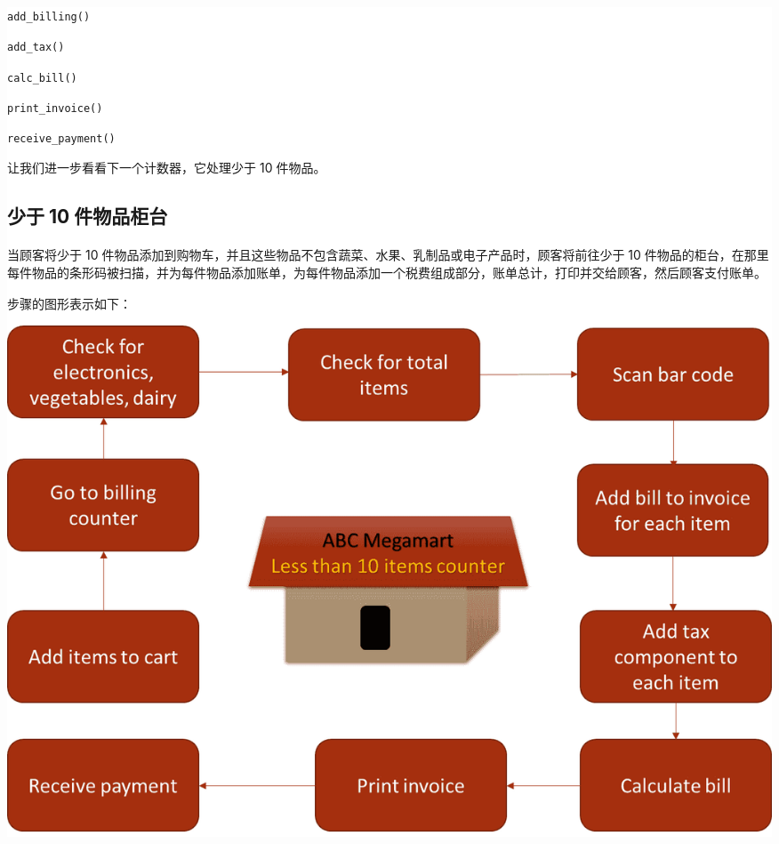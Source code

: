 ```py
add_billing()
```

```py
add_tax()
```

```py
calc_bill()
```

```py
print_invoice()
```

```py
receive_payment()
```

让我们进一步看看下一个计数器，它处理少于 10 件物品。

## 少于 10 件物品柜台

当顾客将少于 10 件物品添加到购物车，并且这些物品不包含蔬菜、水果、乳制品或电子产品时，顾客将前往少于 10 件物品的柜台，在那里每件物品的条形码被扫描，并为每件物品添加账单，为每件物品添加一个税费组成部分，账单总计，打印并交给顾客，然后顾客支付账单。

步骤的图形表示如下：

![图 8.2 – 少于 10 件物品柜台](img/Figure_8.2_B13426.jpg)
